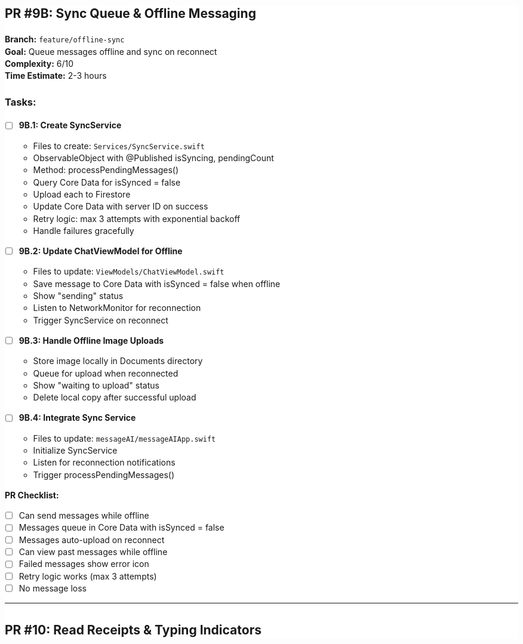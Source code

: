
## PR #9B: Sync Queue & Offline Messaging

**Branch:** `feature/offline-sync`  
**Goal:** Queue messages offline and sync on reconnect  
**Complexity:** 6/10  
**Time Estimate:** 2-3 hours

### Tasks:

- [ ] **9B.1: Create SyncService**
  - Files to create: `Services/SyncService.swift`
  - ObservableObject with @Published isSyncing, pendingCount
  - Method: processPendingMessages()
  - Query Core Data for isSynced = false
  - Upload each to Firestore
  - Update Core Data with server ID on success
  - Retry logic: max 3 attempts with exponential backoff
  - Handle failures gracefully

- [ ] **9B.2: Update ChatViewModel for Offline**
  - Files to update: `ViewModels/ChatViewModel.swift`
  - Save message to Core Data with isSynced = false when offline
  - Show "sending" status
  - Listen to NetworkMonitor for reconnection
  - Trigger SyncService on reconnect

- [ ] **9B.3: Handle Offline Image Uploads**
  - Store image locally in Documents directory
  - Queue for upload when reconnected
  - Show "waiting to upload" status
  - Delete local copy after successful upload

- [ ] **9B.4: Integrate Sync Service**
  - Files to update: `messageAI/messageAIApp.swift`
  - Initialize SyncService
  - Listen for reconnection notifications
  - Trigger processPendingMessages()

**PR Checklist:**

- [ ] Can send messages while offline
- [ ] Messages queue in Core Data with isSynced = false
- [ ] Messages auto-upload on reconnect
- [ ] Can view past messages while offline
- [ ] Failed messages show error icon
- [ ] Retry logic works (max 3 attempts)
- [ ] No message loss

---

## PR #10: Read Receipts & Typing Indicators
